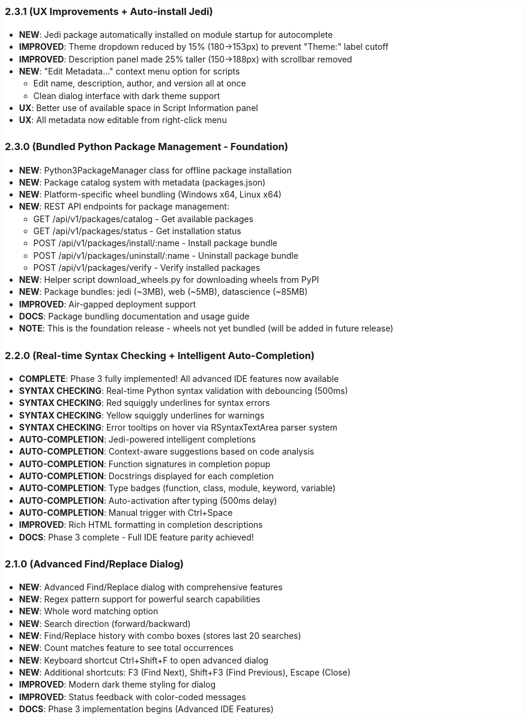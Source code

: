 ### 2.3.1 (UX Improvements + Auto-install Jedi)
- **NEW**: Jedi package automatically installed on module startup for autocomplete
- **IMPROVED**: Theme dropdown reduced by 15% (180→153px) to prevent "Theme:" label cutoff
- **IMPROVED**: Description panel made 25% taller (150→188px) with scrollbar removed
- **NEW**: "Edit Metadata..." context menu option for scripts
  - Edit name, description, author, and version all at once
  - Clean dialog interface with dark theme support
- **UX**: Better use of available space in Script Information panel
- **UX**: All metadata now editable from right-click menu

### 2.3.0 (Bundled Python Package Management - Foundation)
- **NEW**: Python3PackageManager class for offline package installation
- **NEW**: Package catalog system with metadata (packages.json)
- **NEW**: Platform-specific wheel bundling (Windows x64, Linux x64)
- **NEW**: REST API endpoints for package management:
  - GET /api/v1/packages/catalog - Get available packages
  - GET /api/v1/packages/status - Get installation status
  - POST /api/v1/packages/install/:name - Install package bundle
  - POST /api/v1/packages/uninstall/:name - Uninstall package bundle
  - POST /api/v1/packages/verify - Verify installed packages
- **NEW**: Helper script download_wheels.py for downloading wheels from PyPI
- **NEW**: Package bundles: jedi (~3MB), web (~5MB), datascience (~85MB)
- **IMPROVED**: Air-gapped deployment support
- **DOCS**: Package bundling documentation and usage guide
- **NOTE**: This is the foundation release - wheels not yet bundled (will be added in future release)

### 2.2.0 (Real-time Syntax Checking + Intelligent Auto-Completion)
- **COMPLETE**: Phase 3 fully implemented! All advanced IDE features now available
- **SYNTAX CHECKING**: Real-time Python syntax validation with debouncing (500ms)
- **SYNTAX CHECKING**: Red squiggly underlines for syntax errors
- **SYNTAX CHECKING**: Yellow squiggly underlines for warnings
- **SYNTAX CHECKING**: Error tooltips on hover via RSyntaxTextArea parser system
- **AUTO-COMPLETION**: Jedi-powered intelligent completions
- **AUTO-COMPLETION**: Context-aware suggestions based on code analysis
- **AUTO-COMPLETION**: Function signatures in completion popup
- **AUTO-COMPLETION**: Docstrings displayed for each completion
- **AUTO-COMPLETION**: Type badges (function, class, module, keyword, variable)
- **AUTO-COMPLETION**: Auto-activation after typing (500ms delay)
- **AUTO-COMPLETION**: Manual trigger with Ctrl+Space
- **IMPROVED**: Rich HTML formatting in completion descriptions
- **DOCS**: Phase 3 complete - Full IDE feature parity achieved!

### 2.1.0 (Advanced Find/Replace Dialog)
- **NEW**: Advanced Find/Replace dialog with comprehensive features
- **NEW**: Regex pattern support for powerful search capabilities
- **NEW**: Whole word matching option
- **NEW**: Search direction (forward/backward)
- **NEW**: Find/Replace history with combo boxes (stores last 20 searches)
- **NEW**: Count matches feature to see total occurrences
- **NEW**: Keyboard shortcut Ctrl+Shift+F to open advanced dialog
- **NEW**: Additional shortcuts: F3 (Find Next), Shift+F3 (Find Previous), Escape (Close)
- **IMPROVED**: Modern dark theme styling for dialog
- **IMPROVED**: Status feedback with color-coded messages
- **DOCS**: Phase 3 implementation begins (Advanced IDE Features)
